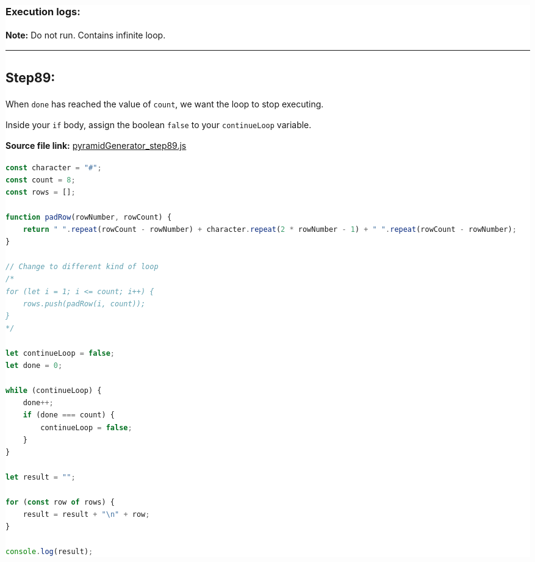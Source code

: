 
### Execution logs: 

**Note:** Do not run. Contains infinite loop.

---

## Step89:

<p>When <code>done</code> has reached the value of <code>count</code>, we want the loop to stop executing.</p>

<p>Inside your <code>if</code> body, assign the boolean <code>false</code> to your <code>continueLoop</code> variable.</p>

**Source file link:** [pyramidGenerator_step89.js](./pyramidGenerator_step89.js)


```js
const character = "#";
const count = 8;
const rows = [];

function padRow(rowNumber, rowCount) {
    return " ".repeat(rowCount - rowNumber) + character.repeat(2 * rowNumber - 1) + " ".repeat(rowCount - rowNumber);
}

// Change to different kind of loop
/*
for (let i = 1; i <= count; i++) {
    rows.push(padRow(i, count));
}
*/

let continueLoop = false;
let done = 0;

while (continueLoop) {
    done++;
    if (done === count) {
        continueLoop = false;
    }
}

let result = "";

for (const row of rows) {
    result = result + "\n" + row;
}

console.log(result);

```
